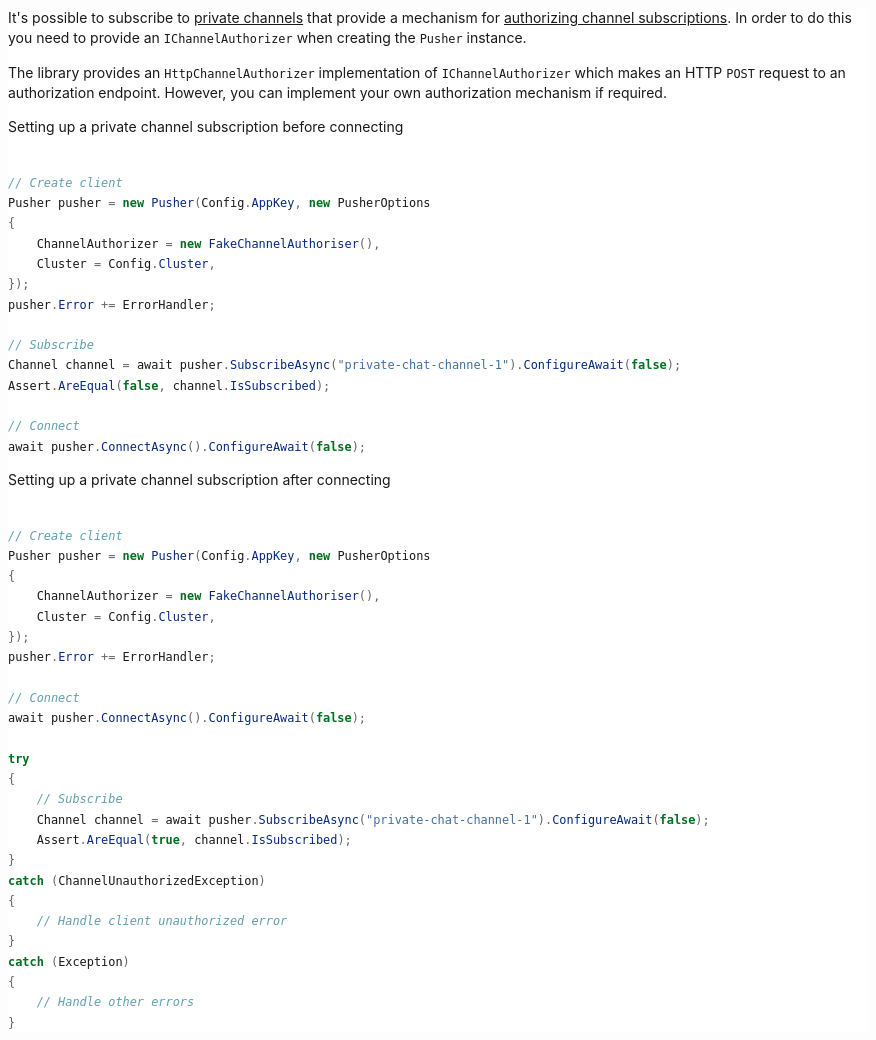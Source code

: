 It's possible to subscribe to [private channels](https://pusher.com/docs/channels/using_channels/private-channels) that provide a mechanism for [authorizing channel subscriptions](https://pusher.com/docs/channels/server_api/authorizing-users). In order to do this you need to provide an `IChannelAuthorizer` when creating the `Pusher` instance.

The library provides an `HttpChannelAuthorizer` implementation of `IChannelAuthorizer` which makes an HTTP `POST` request to an authorization endpoint. However, you can implement your own authorization mechanism if required.

Setting up a private channel subscription before connecting

```cs

// Create client
Pusher pusher = new Pusher(Config.AppKey, new PusherOptions
{
    ChannelAuthorizer = new FakeChannelAuthoriser(),
    Cluster = Config.Cluster,
});
pusher.Error += ErrorHandler;

// Subscribe
Channel channel = await pusher.SubscribeAsync("private-chat-channel-1").ConfigureAwait(false);
Assert.AreEqual(false, channel.IsSubscribed);

// Connect
await pusher.ConnectAsync().ConfigureAwait(false);

```

Setting up a private channel subscription after connecting

```cs

// Create client
Pusher pusher = new Pusher(Config.AppKey, new PusherOptions
{
    ChannelAuthorizer = new FakeChannelAuthoriser(),
    Cluster = Config.Cluster,
});
pusher.Error += ErrorHandler;

// Connect
await pusher.ConnectAsync().ConfigureAwait(false);

try
{
    // Subscribe
    Channel channel = await pusher.SubscribeAsync("private-chat-channel-1").ConfigureAwait(false);
    Assert.AreEqual(true, channel.IsSubscribed);
}
catch (ChannelUnauthorizedException)
{
    // Handle client unauthorized error
}
catch (Exception)
{
    // Handle other errors
}

```

